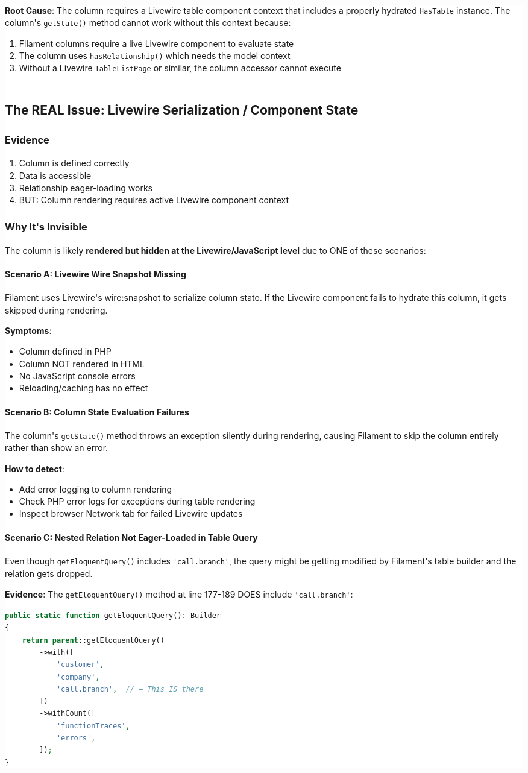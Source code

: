 **Root Cause**: The column requires a Livewire table component context that includes a properly hydrated `HasTable` instance. The column's `getState()` method cannot work without this context because:

1. Filament columns require a live Livewire component to evaluate state
2. The column uses `hasRelationship()` which needs the model context
3. Without a Livewire `TableListPage` or similar, the column accessor cannot execute

---

## The REAL Issue: Livewire Serialization / Component State

### Evidence
1. Column is defined correctly
2. Data is accessible
3. Relationship eager-loading works
4. BUT: Column rendering requires active Livewire component context

### Why It's Invisible

The column is likely **rendered but hidden at the Livewire/JavaScript level** due to ONE of these scenarios:

#### Scenario A: Livewire Wire Snapshot Missing
Filament uses Livewire's wire:snapshot to serialize column state. If the Livewire component fails to hydrate this column, it gets skipped during rendering.

**Symptoms**:
- Column defined in PHP
- Column NOT rendered in HTML
- No JavaScript console errors
- Reloading/caching has no effect

#### Scenario B: Column State Evaluation Failures
The column's `getState()` method throws an exception silently during rendering, causing Filament to skip the column entirely rather than show an error.

**How to detect**:
- Add error logging to column rendering
- Check PHP error logs for exceptions during table rendering
- Inspect browser Network tab for failed Livewire updates

#### Scenario C: Nested Relation Not Eager-Loaded in Table Query
Even though `getEloquentQuery()` includes `'call.branch'`, the query might be getting modified by Filament's table builder and the relation gets dropped.

**Evidence**: The `getEloquentQuery()` method at line 177-189 DOES include `'call.branch'`:
```php
public static function getEloquentQuery(): Builder
{
    return parent::getEloquentQuery()
        ->with([
            'customer',
            'company',
            'call.branch',  // ← This IS there
        ])
        ->withCount([
            'functionTraces',
            'errors',
        ]);
}
```
